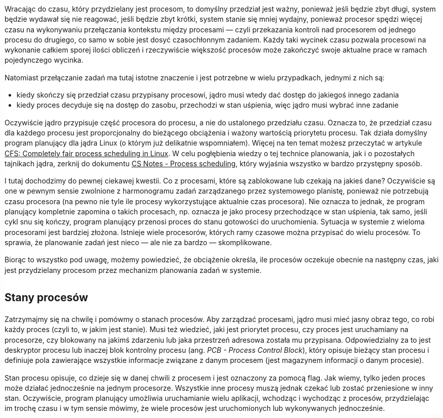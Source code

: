 Wracając do czasu, który przydzielany jest procesom, to domyślny przedział jest ważny, ponieważ jeśli będzie zbyt długi, system będzie wydawał się nie reagować, jeśli będzie zbyt krótki, system stanie się mniej wydajny, ponieważ procesor spędzi więcej czasu na wykonywaniu przełączania kontekstu między procesami — czyli przekazania kontroli nad procesorem od jednego procesu do drugiego, co samo w sobie jest dosyć czasochłonnym zadaniem. Każdy taki wycinek czasu pozwala procesowi na wykonanie całkiem sporej ilości obliczeń i rzeczywiście większość procesów może zakończyć swoje aktualne prace w ramach pojedynczego wycinka.

Natomiast przełączanie zadań ma tutaj istotne znaczenie i jest potrzebne w wielu przypadkach, jednymi z nich są:

- kiedy skończy się przedział czasu przypisany procesowi, jądro musi wtedy dać dostęp do jakiegoś innego zadania
- kiedy proces decyduje się na dostęp do zasobu, przechodzi w stan uśpienia, więc jądro musi wybrać inne zadanie

Oczywiście jądro przypisuje część procesora do procesu, a nie do ustalonego przedziału czasu. Oznacza to, że przedział czasu dla każdego procesu jest proporcjonalny do bieżącego obciążenia i ważony wartością priorytetu procesu. Tak działa domyślny program planujący dla jądra Linux (o którym już delikatnie wspomniałem). Więcej na ten temat możesz przeczytać w artykule [CFS: Completely fair process scheduling in Linux](https://opensource.com/article/19/2/fair-scheduling-linux). W celu pogłębienia wiedzy o tej technice planowania, jak i o pozostałych tajnikach jądra, zerknij do dokumentu [CS Notes - Process scheduling](https://notes.eddyerburgh.me/operating-systems/linux/process-scheduling), który wyjaśnia wszystko w bardzo przystępny sposób.

I tutaj dochodzimy do pewnej ciekawej kwestii. Co z procesami, które są zablokowane lub czekają na jakieś dane? Oczywiście są one w pewnym sensie zwolnione z harmonogramu zadań zarządzanego przez systemowego planistę, ponieważ nie potrzebują czasu procesora (na pewno nie tyle ile procesy wykorzystujące aktualnie czas procesora). Nie oznacza to jednak, że program planujący kompletnie zapomina o takich procesach, np. oznacza je jako procesy przechodzące w stan uśpienia, tak samo, jeśli cykl snu się kończy, program planujący przenosi proces do stanu gotowości do uruchomienia. Sytuacja w systemie z wieloma procesorami jest bardziej złożona. Istnieje wiele procesorów, których ramy czasowe można przypisać do wielu procesów. To sprawia, że ​​planowanie zadań jest nieco — ale nie za bardzo — skomplikowane.

Biorąc to wszystko pod uwagę, możemy powiedzieć, że obciążenie określa, ile procesów oczekuje obecnie na następny czas, jaki jest przydzielany procesom przez mechanizm planowania zadań w systemie.

## Stany procesów

Zatrzymajmy się na chwilę i pomówmy o stanach procesów. Aby zarządzać procesami, jądro musi mieć jasny obraz tego, co robi każdy proces (czyli to, w jakim jest stanie). Musi też wiedzieć, jaki jest priorytet procesu, czy proces jest uruchamiany na procesorze, czy blokowany na jakimś zdarzeniu lub jaka przestrzeń adresowa została mu przypisana. Odpowiedzialny za to jest deskryptor procesu lub inaczej blok kontrolny procesu (ang. _PCB - Process Control Block_), który opisuje bieżący stan procesu i definiuje pola zawierające wszystkie informacje związane z danym procesem (jest magazynem informacji o danym procesie).

Stan procesu opisuje, co dzieje się w danej chwili z procesem i jest oznaczony za pomocą flag. Jak wiemy, tylko jeden proces może działać jednocześnie na jednym procesorze. Wszystkie inne procesy muszą jednak czekać lub zostać przeniesione w inny stan. Oczywiście, program planujący umożliwia uruchamianie wielu aplikacji, wchodząc i wychodząc z procesów, przydzielając im trochę czasu i w tym sensie mówimy, że wiele procesów jest uruchomionych lub wykonywanych jednocześnie.
